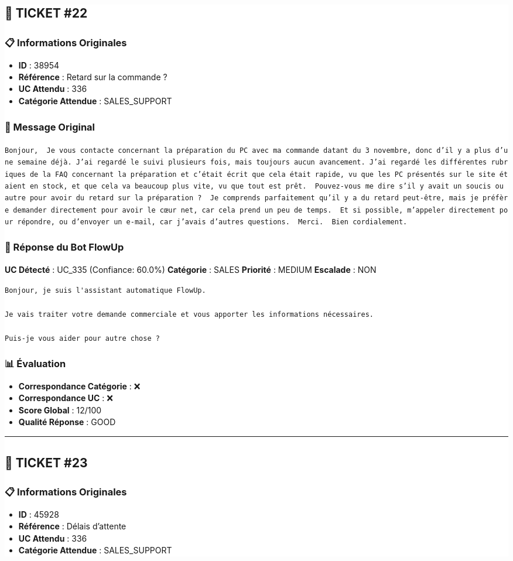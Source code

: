 
## 🎫 TICKET #22

### 📋 Informations Originales
- **ID** : 38954
- **Référence** : Retard sur la commande ?
- **UC Attendu** : 336
- **Catégorie Attendue** : SALES_SUPPORT

### 💬 Message Original
```
Bonjour,  Je vous contacte concernant la préparation du PC avec ma commande datant du 3 novembre, donc d’il y a plus d’une semaine déjà. J’ai regardé le suivi plusieurs fois, mais toujours aucun avancement. J’ai regardé les différentes rubriques de la FAQ concernant la préparation et c’était écrit que cela était rapide, vu que les PC présentés sur le site étaient en stock, et que cela va beaucoup plus vite, vu que tout est prêt.  Pouvez-vous me dire s’il y avait un soucis ou autre pour avoir du retard sur la préparation ?  Je comprends parfaitement qu’il y a du retard peut-être, mais je préfère demander directement pour avoir le cœur net, car cela prend un peu de temps.  Et si possible, m’appeler directement pour répondre, ou d’envoyer un e-mail, car j’avais d’autres questions.  Merci.  Bien cordialement.
```

### 🤖 Réponse du Bot FlowUp
**UC Détecté** : UC_335 (Confiance: 60.0%)
**Catégorie** : SALES
**Priorité** : MEDIUM
**Escalade** : NON

```
Bonjour, je suis l'assistant automatique FlowUp.

Je vais traiter votre demande commerciale et vous apporter les informations nécessaires.

Puis-je vous aider pour autre chose ?
```

### 📊 Évaluation
- **Correspondance Catégorie** : ❌
- **Correspondance UC** : ❌
- **Score Global** : 12/100
- **Qualité Réponse** : GOOD

---

## 🎫 TICKET #23

### 📋 Informations Originales
- **ID** : 45928
- **Référence** : Délais d’attente 
- **UC Attendu** : 336
- **Catégorie Attendue** : SALES_SUPPORT
